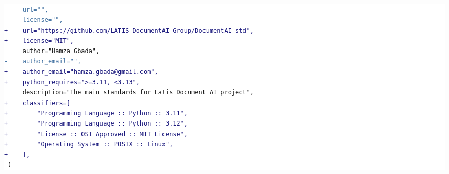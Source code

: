 ```diff
-    url="",
-    license="",
+    url="https://github.com/LATIS-DocumentAI-Group/DocumentAI-std",
+    license="MIT",
     author="Hamza Gbada",
-    author_email="",
+    author_email="hamza.gbada@gmail.com",
+    python_requires=">=3.11, <3.13",
     description="The main standards for Latis Document AI project",
+    classifiers=[
+        "Programming Language :: Python :: 3.11",
+        "Programming Language :: Python :: 3.12",
+        "License :: OSI Approved :: MIT License",
+        "Operating System :: POSIX :: Linux",
+    ],
 )
```

